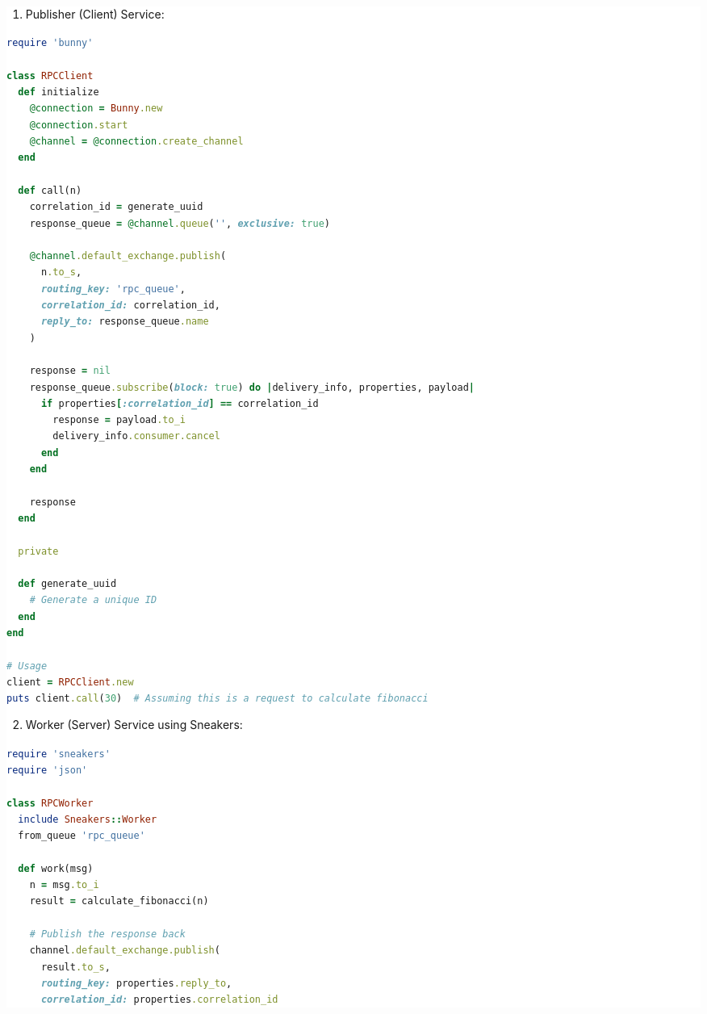 1. Publisher (Client) Service:

```ruby
require 'bunny'

class RPCClient
  def initialize
    @connection = Bunny.new
    @connection.start
    @channel = @connection.create_channel
  end

  def call(n)
    correlation_id = generate_uuid
    response_queue = @channel.queue('', exclusive: true)

    @channel.default_exchange.publish(
      n.to_s,
      routing_key: 'rpc_queue',
      correlation_id: correlation_id,
      reply_to: response_queue.name
    )

    response = nil
    response_queue.subscribe(block: true) do |delivery_info, properties, payload|
      if properties[:correlation_id] == correlation_id
        response = payload.to_i
        delivery_info.consumer.cancel
      end
    end

    response
  end

  private

  def generate_uuid
    # Generate a unique ID
  end
end

# Usage
client = RPCClient.new
puts client.call(30)  # Assuming this is a request to calculate fibonacci
```

2. Worker (Server) Service using Sneakers:

```ruby
require 'sneakers'
require 'json'

class RPCWorker
  include Sneakers::Worker
  from_queue 'rpc_queue'

  def work(msg)
    n = msg.to_i
    result = calculate_fibonacci(n)

    # Publish the response back
    channel.default_exchange.publish(
      result.to_s,
      routing_key: properties.reply_to,
      correlation_id: properties.correlation_id
```